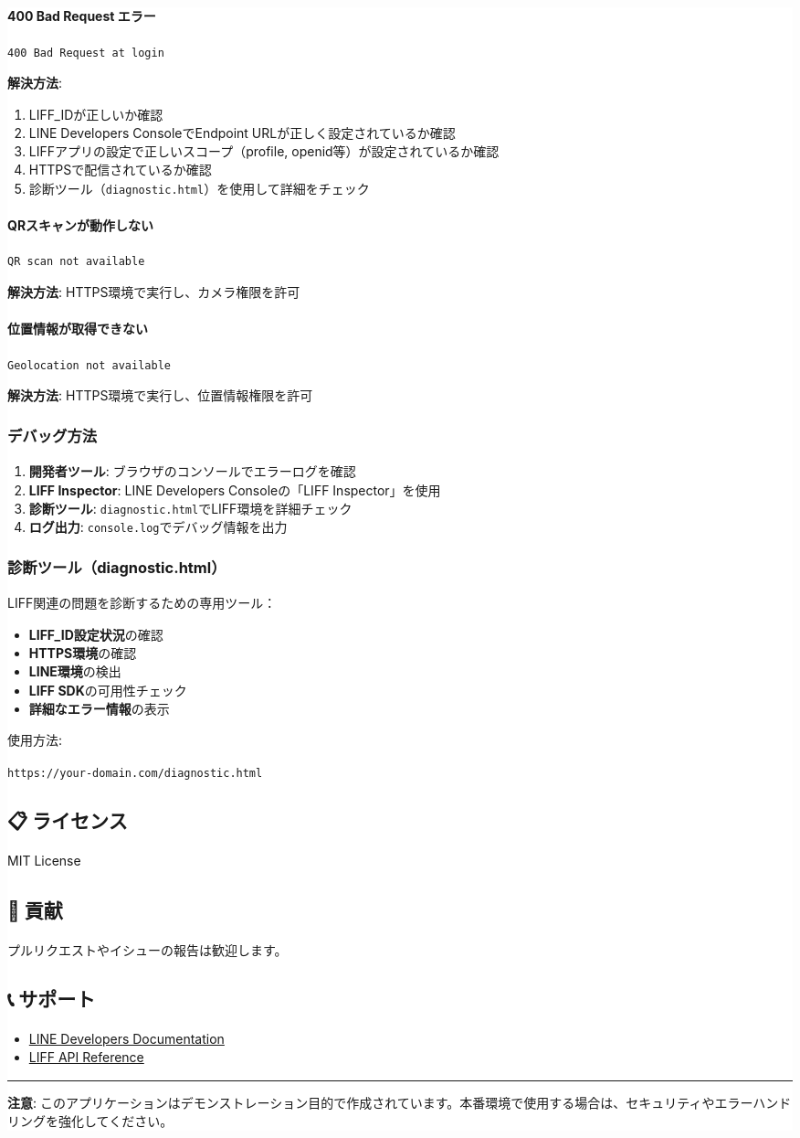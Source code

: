#### 400 Bad Request エラー
```
400 Bad Request at login
```
**解決方法**: 
1. LIFF_IDが正しいか確認
2. LINE Developers ConsoleでEndpoint URLが正しく設定されているか確認
3. LIFFアプリの設定で正しいスコープ（profile, openid等）が設定されているか確認
4. HTTPSで配信されているか確認
5. 診断ツール（`diagnostic.html`）を使用して詳細をチェック

#### QRスキャンが動作しない
```
QR scan not available
```
**解決方法**: HTTPS環境で実行し、カメラ権限を許可

#### 位置情報が取得できない
```
Geolocation not available
```
**解決方法**: HTTPS環境で実行し、位置情報権限を許可

### デバッグ方法

1. **開発者ツール**: ブラウザのコンソールでエラーログを確認
2. **LIFF Inspector**: LINE Developers Consoleの「LIFF Inspector」を使用
3. **診断ツール**: `diagnostic.html`でLIFF環境を詳細チェック
4. **ログ出力**: `console.log`でデバッグ情報を出力

### 診断ツール（diagnostic.html）

LIFF関連の問題を診断するための専用ツール：

- **LIFF_ID設定状況**の確認
- **HTTPS環境**の確認
- **LINE環境**の検出
- **LIFF SDK**の可用性チェック
- **詳細なエラー情報**の表示

使用方法:
```
https://your-domain.com/diagnostic.html
```

## 📋 ライセンス

MIT License

## 🤝 貢献

プルリクエストやイシューの報告は歓迎します。

## 📞 サポート

- [LINE Developers Documentation](https://developers.line.biz/ja/docs/liff/)
- [LIFF API Reference](https://developers.line.biz/ja/reference/liff/)

---

**注意**: このアプリケーションはデモンストレーション目的で作成されています。本番環境で使用する場合は、セキュリティやエラーハンドリングを強化してください。
